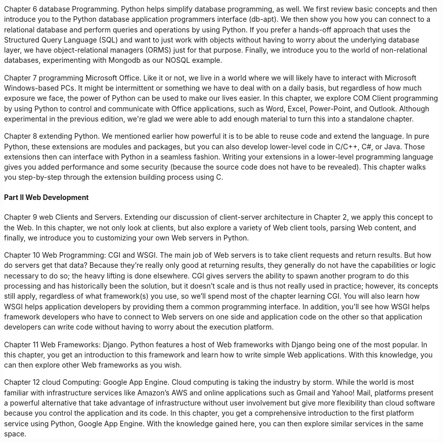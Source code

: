 Chapter 6 database Programming. Python helps simplify database programming, as well. We first review basic concepts and then introduce you to the Python database application programmers interface (db-apt). We then show you how you can connect to a relational database and perform queries and operations by using Python. If you prefer a hands-off approach that uses the Structured Query Language  (SQL) and want to just work with objects without having to worry about the underlying database layer, we have object-relational managers (ORMS) just for that purpose. Finally, we introduce you to the world of non-relational databases, experimenting with Mongodb as our NOSQL example.

Chapter 7 programming Microsoft Office. Like it or not, we live in a world where we will likely have to interact with Microsoft Windows-based PCs. It might be intermittent or something we have to deal with on a daily basis, but regardless of how much exposure we face, the power of Python can be used to make our lives easier. In this chapter, we explore COM Client programming by using Python to control and communicate with Office applications, such as Word, Excel, Power-Point, and Outlook. Although experimental in the previous edition, we're glad we were able to add enough material to turn this into a standalone chapter.

Chapter 8 extending Python. We mentioned earlier how powerful it is to be able to reuse code and extend the language. In pure Python, these extensions are modules and packages, but you can also develop lower-level code in C/C++, C#, or Java. Those extensions then can interface with Python in a seamless fashion. Writing your extensions in a lower-level programming language gives you added performance and some security (because the source code does not have to be revealed). This chapter walks you step-by-step through the extension building process using C.

#### Part ll Web Development

Chapter 9 web Clients and Servers. Extending our discussion of client-server architecture in Chapter 2, we apply this concept to the Web. In this chapter, we not only look at clients, but also explore a variety of Web client tools, parsing Web content, and finally, we introduce you to customizing your own Web servers in Python.

Chapter 10 Web Programming: CGI and WSGI. The main job of Web servers is to take client requests and return results. But how do servers get that data? Because they’re really only good at returning results, they generally do not have the capabilities or logic necessary to do so; the heavy lifting is done elsewhere. CGI gives servers the ability to spawn another program to do this processing and has historically been the solution, but it doesn’t scale and is thus not really used in practice; however, its concepts still apply, regardless of what framework(s) you use, so we’ll spend most of the chapter learning CGI. You will also learn how WSGI helps application developers by providing them a common programming interface. In addition, you’ll see how WSGI helps framework developers who have to connect to Web servers on one side and application code on the other so that application developers can write code without having to worry about the execution platform.

Chapter 11 Web Frameworks: Django. Python features a host of Web frameworks with Django being one of the most popular. In this chapter, you get an introduction to this framework and learn how to write simple Web applications. With this knowledge, you can then explore other Web frameworks as you wish.

Chapter 12 cloud Computing: Google App Engine. Cloud computing is taking the industry by storm. While the world is most familiar with infrastructure services like Amazon’s AWS and online applications such as Gmail and Yahoo! Mail, platforms present a powerful alternative that take advantage of infrastructure without user involvement but give more flexibility than cloud software because you control the application and its code. In this chapter, you get a comprehensive introduction to the first platform service using Python, Google App Engine. With the knowledge gained here, you can then explore similar services in the same space.

